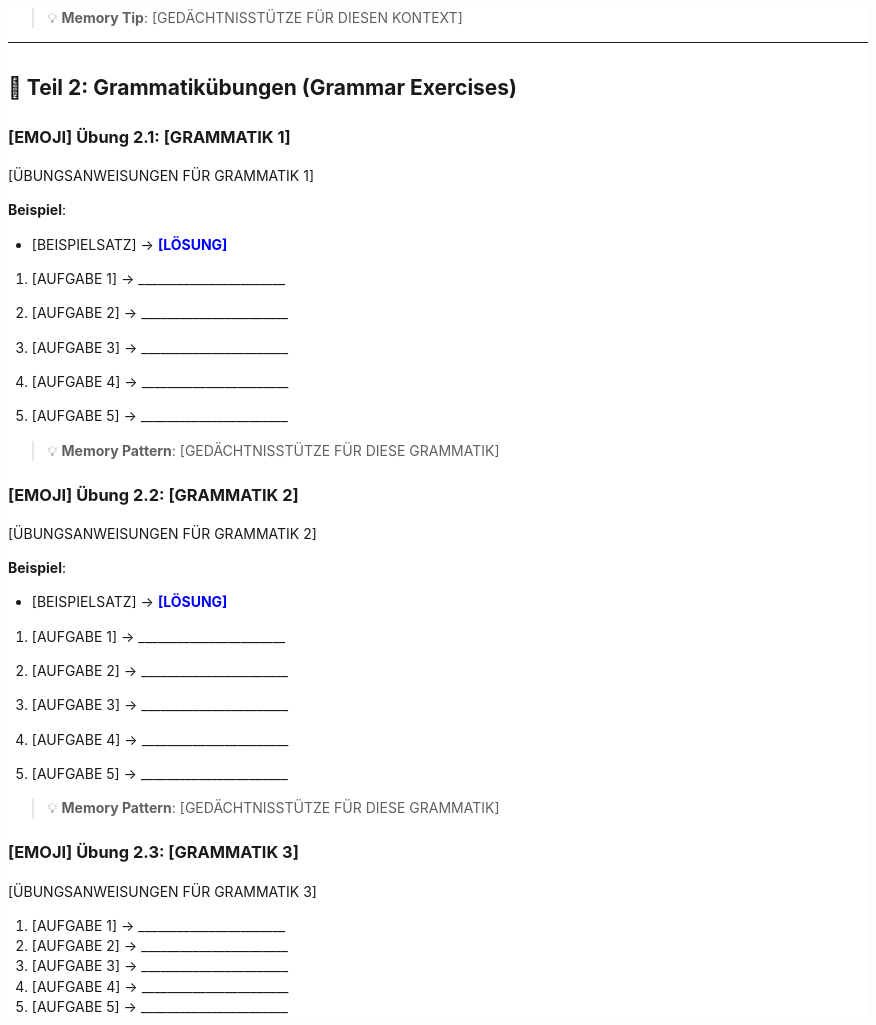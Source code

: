 > 💡 **Memory Tip**: [GEDÄCHTNISSTÜTZE FÜR DIESEN KONTEXT]

---

## 🔄 Teil 2: Grammatikübungen (Grammar Exercises)

### [EMOJI] Übung 2.1: [GRAMMATIK 1]
[ÜBUNGSANWEISUNGEN FÜR GRAMMATIK 1]

**Beispiel**: 
- [BEISPIELSATZ] → <span style="color:blue;">**[LÖSUNG]**</span>

1. [AUFGABE 1]
   → _______________________

2. [AUFGABE 2]
   → _______________________

3. [AUFGABE 3]
   → _______________________

4. [AUFGABE 4]
   → _______________________

5. [AUFGABE 5]
   → _______________________

> 💡 **Memory Pattern**: [GEDÄCHTNISSTÜTZE FÜR DIESE GRAMMATIK]

### [EMOJI] Übung 2.2: [GRAMMATIK 2]
[ÜBUNGSANWEISUNGEN FÜR GRAMMATIK 2]

**Beispiel**: 
- [BEISPIELSATZ] → <span style="color:blue;">**[LÖSUNG]**</span>

1. [AUFGABE 1]
   → _______________________

2. [AUFGABE 2]
   → _______________________

3. [AUFGABE 3]
   → _______________________

4. [AUFGABE 4]
   → _______________________

5. [AUFGABE 5]
   → _______________________

> 💡 **Memory Pattern**: [GEDÄCHTNISSTÜTZE FÜR DIESE GRAMMATIK]

### [EMOJI] Übung 2.3: [GRAMMATIK 3]
[ÜBUNGSANWEISUNGEN FÜR GRAMMATIK 3]

1. [AUFGABE 1] → _______________________
2. [AUFGABE 2] → _______________________
3. [AUFGABE 3] → _______________________
4. [AUFGABE 4] → _______________________
5. [AUFGABE 5] → _______________________

